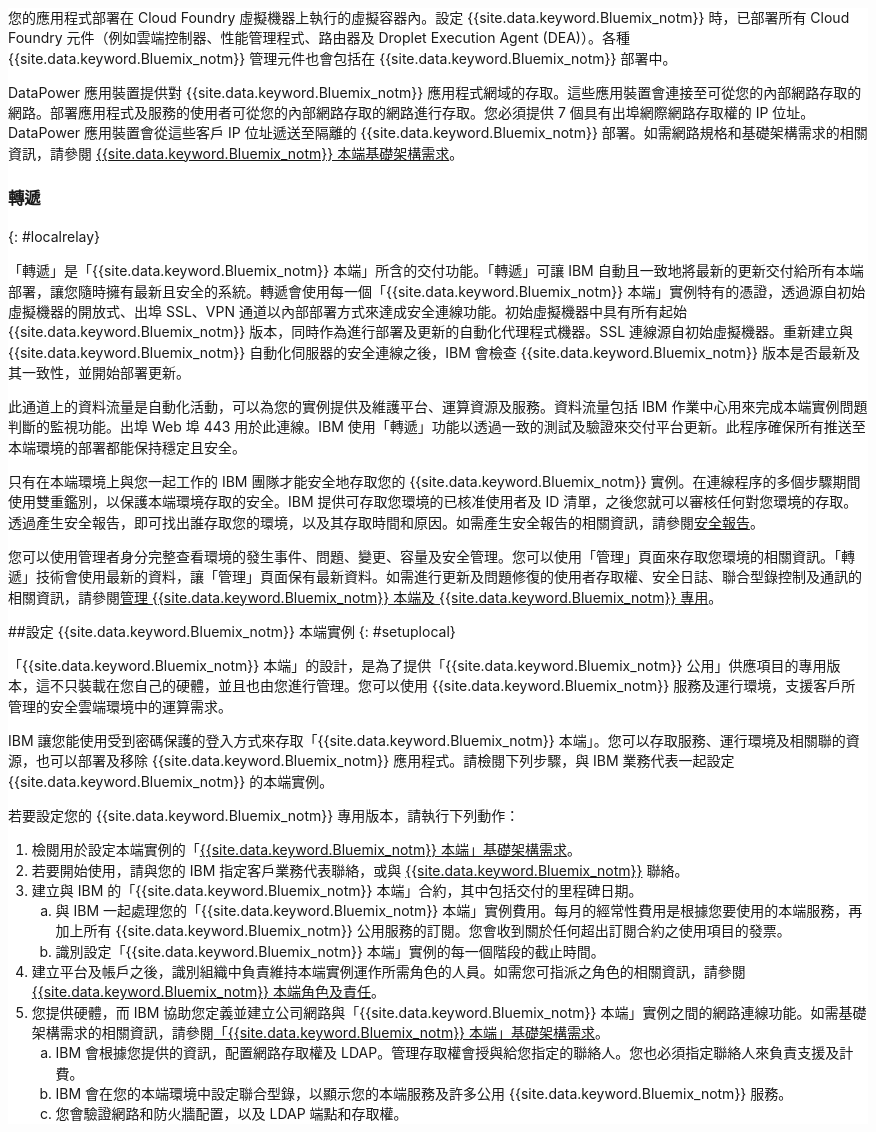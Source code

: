 您的應用程式部署在 Cloud Foundry 虛擬機器上執行的虛擬容器內。設定 {{site.data.keyword.Bluemix_notm}} 時，已部署所有 Cloud Foundry 元件（例如雲端控制器、性能管理程式、路由器及 Droplet Execution Agent (DEA)）。各種 {{site.data.keyword.Bluemix_notm}} 管理元件也會包括在 {{site.data.keyword.Bluemix_notm}} 部署中。

DataPower 應用裝置提供對 {{site.data.keyword.Bluemix_notm}} 應用程式網域的存取。這些應用裝置會連接至可從您的內部網路存取的網路。部署應用程式及服務的使用者可從您的內部網路存取的網路進行存取。您必須提供 7 個具有出埠網際網路存取權的 IP 位址。DataPower 應用裝置會從這些客戶 IP 位址遞送至隔離的 {{site.data.keyword.Bluemix_notm}} 部署。如需網路規格和基礎架構需求的相關資訊，請參閱 [{{site.data.keyword.Bluemix_notm}} 本端基礎架構需求](../local/index.html#localinfra)。

### 轉遞
{: #localrelay}

「轉遞」是「{{site.data.keyword.Bluemix_notm}} 本端」所含的交付功能。「轉遞」可讓 IBM 自動且一致地將最新的更新交付給所有本端部署，讓您隨時擁有最新且安全的系統。轉遞會使用每一個「{{site.data.keyword.Bluemix_notm}} 本端」實例特有的憑證，透過源自初始虛擬機器的開放式、出埠 SSL、VPN 通道以內部部署方式來達成安全連線功能。初始虛擬機器中具有所有起始 {{site.data.keyword.Bluemix_notm}} 版本，同時作為進行部署及更新的自動化代理程式機器。SSL 連線源自初始虛擬機器。重新建立與 {{site.data.keyword.Bluemix_notm}} 自動化伺服器的安全連線之後，IBM 會檢查 {{site.data.keyword.Bluemix_notm}} 版本是否最新及其一致性，並開始部署更新。

此通道上的資料流量是自動化活動，可以為您的實例提供及維護平台、運算資源及服務。資料流量包括 IBM 作業中心用來完成本端實例問題判斷的監視功能。出埠 Web 埠 443 用於此連線。IBM 使用「轉遞」功能以透過一致的測試及驗證來交付平台更新。此程序確保所有推送至本端環境的部署都能保持穩定且安全。

只有在本端環境上與您一起工作的 IBM 團隊才能安全地存取您的 {{site.data.keyword.Bluemix_notm}} 實例。在連線程序的多個步驟期間使用雙重鑑別，以保護本端環境存取的安全。IBM 提供可存取您環境的已核准使用者及 ID 清單，之後您就可以審核任何對您環境的存取。透過產生安全報告，即可找出誰存取您的環境，以及其存取時間和原因。如需產生安全報告的相關資訊，請參閱[安全報告](../security/index.html#reports)。

您可以使用管理者身分完整查看環境的發生事件、問題、變更、容量及安全管理。您可以使用「管理」頁面來存取您環境的相關資訊。「轉遞」技術會使用最新的資料，讓「管理」頁面保有最新資料。如需進行更新及問題修復的使用者存取權、安全日誌、聯合型錄控制及通訊的相關資訊，請參閱[管理 {{site.data.keyword.Bluemix_notm}} 本端及 {{site.data.keyword.Bluemix_notm}} 專用](../admin/index.html#mng)。

##設定 {{site.data.keyword.Bluemix_notm}} 本端實例
{: #setuplocal}

「{{site.data.keyword.Bluemix_notm}} 本端」的設計，是為了提供「{{site.data.keyword.Bluemix_notm}} 公用」供應項目的專用版本，這不只裝載在您自己的硬體，並且也由您進行管理。您可以使用 {{site.data.keyword.Bluemix_notm}} 服務及運行環境，支援客戶所管理的安全雲端環境中的運算需求。

IBM 讓您能使用受到密碼保護的登入方式來存取「{{site.data.keyword.Bluemix_notm}} 本端」。您可以存取服務、運行環境及相關聯的資源，也可以部署及移除 {{site.data.keyword.Bluemix_notm}} 應用程式。請檢閱下列步驟，與 IBM 業務代表一起設定 {{site.data.keyword.Bluemix_notm}} 的本端實例。

若要設定您的 {{site.data.keyword.Bluemix_notm}} 專用版本，請執行下列動作：

<ol>
<li>檢閱用於設定本端實例的「<a href="index.html#localinfra">{{site.data.keyword.Bluemix_notm}} 本端」基礎架構需求</a>。</li>
<li>若要開始使用，請與您的 IBM 指定客戶業務代表聯絡，或與 <a href="https://console.ng.bluemix.net/?direct=classic/#/contactUs/cloudOEPaneId=contactUs" target="_blank">{{site.data.keyword.Bluemix_notm}}</a> 聯絡。</li>
<li>建立與 IBM 的「{{site.data.keyword.Bluemix_notm}} 本端」合約，其中包括交付的里程碑日期。
	<ol type="a">
	<li>與 IBM 一起處理您的「{{site.data.keyword.Bluemix_notm}} 本端」實例費用。每月的經常性費用是根據您要使用的本端服務，再加上所有 {{site.data.keyword.Bluemix_notm}} 公用服務的訂閱。您會收到關於任何超出訂閱合約之使用項目的發票。</li>
	<li>識別設定「{{site.data.keyword.Bluemix_notm}} 本端」實例的每一個階段的截止時間。</li>
	</ol>
	</li>
<li>建立平台及帳戶之後，識別組織中負責維持本端實例運作所需角色的人員。如需您可指派之角色的相關資訊，請參閱 <a href="index.html#rolesresponsibilities" target="_blank">{{site.data.keyword.Bluemix_notm}} 本端角色及責任</a>。</li>
<li>您提供硬體，而 IBM 協助您定義並建立公司網路與「{{site.data.keyword.Bluemix_notm}} 本端」實例之間的網路連線功能。如需基礎架構需求的相關資訊，請參閱<a href="index.html#localinfra">「{{site.data.keyword.Bluemix_notm}} 本端」基礎架構需求</a>。
	<ol type="a">
	<li>IBM 會根據您提供的資訊，配置網路存取權及 LDAP。管理存取權會授與給您指定的聯絡人。您也必須指定聯絡人來負責支援及計費。</li>
	<li>IBM 會在您的本端環境中設定聯合型錄，以顯示您的本端服務及許多公用 {{site.data.keyword.Bluemix_notm}} 服務。</li>
	<li>您會驗證網路和防火牆配置，以及 LDAP 端點和存取權。</li>
	</ol>
</li>
</ol>
